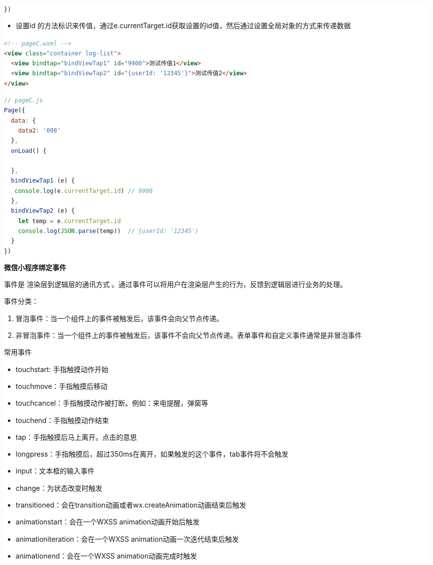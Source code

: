 ```js
})
```
* 设置id 的方法标识来传值，通过e.currentTarget.id获取设置的id值，然后通过设置全局对象的方式来传递数据
```html
<!-- pageC.wxml -->
<view class="container log-list">
  <view bindtap="bindViewTap1" id="9900">测试传值1</view>
  <view bindtap="bindViewTap2" id="{userId: '12345'}">测试传值2</view>
</view>
```
```js
// pageC.js
Page({
  data: {
    data2: '098'
  },
  onLoad() {
   
  },
  bindViewTap1 (e) {
   console.log(e.currentTarget.id) // 9900
  },
  bindViewTap2 (e) {
    let temp = e.currentTarget.id
    console.log(JSON.parse(temp))  // {userId: '12345')
  }
})
```

**微信小程序绑定事件**

事件是 渲染层到逻辑层的通讯方式 。通过事件可以将用户在渲染层产生的行为，反馈到逻辑层进行业务的处理。

事件分类：

1. 冒泡事件：当一个组件上的事件被触发后，该事件会向父节点传递。

2. 非冒泡事件：当一个组件上的事件被触发后，该事件不会向父节点传递。表单事件和自定义事件通常是非冒泡事件

常用事件

* touchstart: 手指触摸动作开始
* touchmove：手指触摸后移动
* touchcancel：手指触摸动作被打断。例如：来电提醒，弹窗等
* touchend：手指触摸动作结束

* tap：手指触摸后马上离开。点击的意思
* longpress：手指触摸后，超过350ms在离开，如果触发的这个事件，tab事件将不会触发

* input：文本框的输入事件
* change：为状态改变时触发

* transitioned：会在transition动画或者wx.createAnimation动画结束后触发
* animationstart：会在一个WXSS animation动画开始后触发
* animationiteration：会在一个WXSS animation动画一次迭代结束后触发
* animationend：会在一个WXSS animation动画完成时触发
